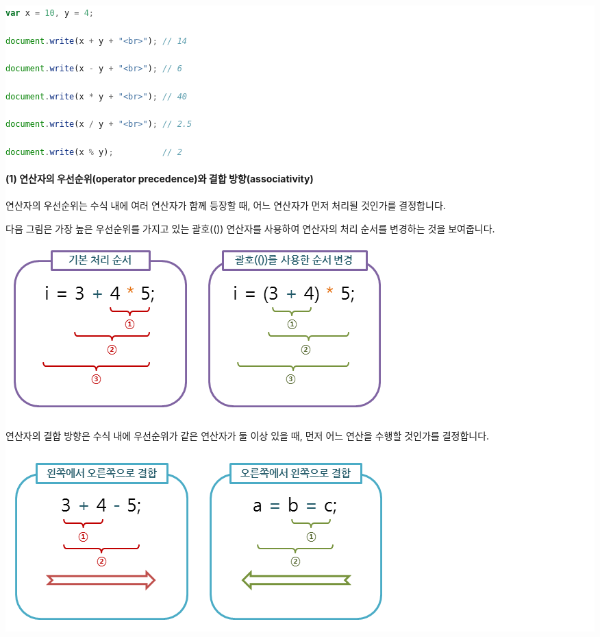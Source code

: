    

```js
var x = 10, y = 4;

document.write(x + y + "<br>"); // 14

document.write(x - y + "<br>"); // 6

document.write(x * y + "<br>"); // 40

document.write(x / y + "<br>"); // 2.5

document.write(x % y);          // 2
```

  

#### (1) 연산자의 우선순위(operator precedence)와 결합 방향(associativity)

연산자의 우선순위는 수식 내에 여러 연산자가 함께 등장할 때, 어느 연산자가 먼저 처리될 것인가를 결정합니다.

 

다음 그림은 가장 높은 우선순위를 가지고 있는 괄호(()) 연산자를 사용하여 연산자의 처리 순서를 변경하는 것을 보여줍니다.

   

![image-20200308173206396](../assets/image-20200308173206396.png)

 

연산자의 결합 방향은 수식 내에 우선순위가 같은 연산자가 둘 이상 있을 때, 먼저 어느 연산을 수행할 것인가를 결정합니다.



![image-20200308173236789](../assets/image-20200308173236789.png)
